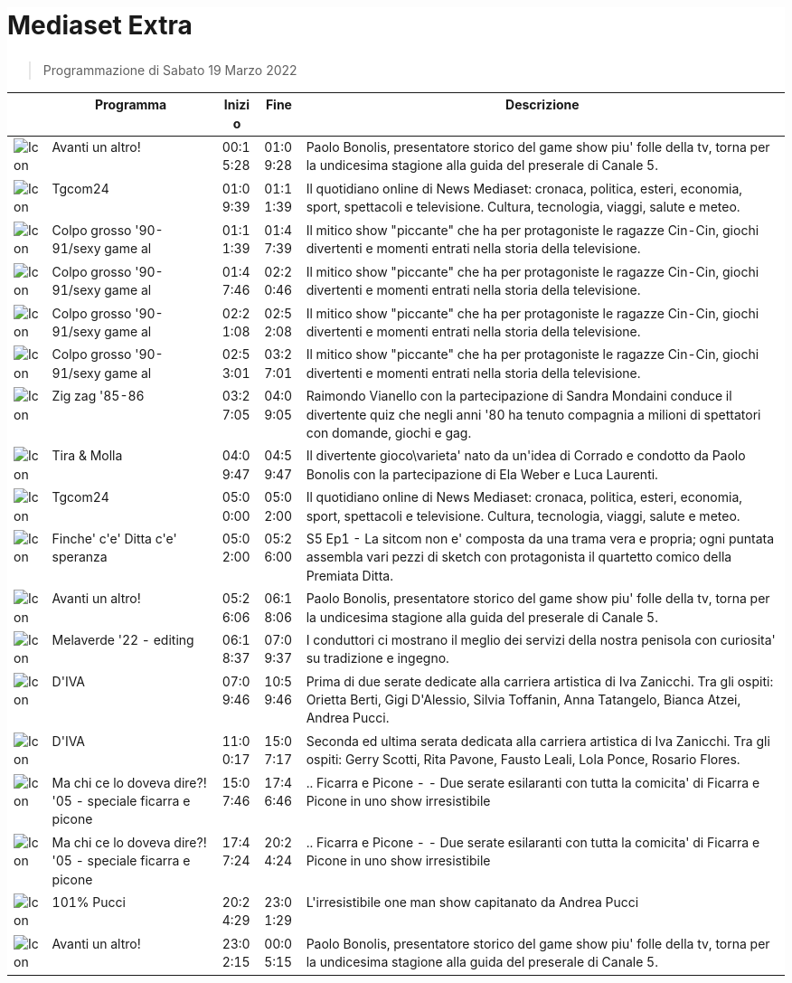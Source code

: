 # Mediaset Extra
> Programmazione di Sabato 19 Marzo 2022

||Programma|Inizio|Fine|Descrizione|
|---|---|---|---|---|
|![Icon](https://guidatv.sky.it/uuid/461743e7-a374-451d-b858-df4ff2041aaf/cover?md5ChecksumParam=1366f241d662d37b284e94817982da19)|Avanti un altro!|00:15:28|01:09:28|Paolo Bonolis, presentatore storico del game show piu&#039; folle della tv, torna per la undicesima stagione alla guida del preserale di Canale 5.
|![Icon](https://guidatv.sky.it/uuid/88579467-4fac-49ed-83ee-b6e5c4d1ea93/cover?md5ChecksumParam=a4e40f0d70d0e5d70cc74c6c18708ce7)|Tgcom24|01:09:39|01:11:39|Il quotidiano online di News Mediaset: cronaca, politica, esteri, economia, sport, spettacoli e televisione. Cultura, tecnologia, viaggi, salute e meteo.
|![Icon](https://guidatv.sky.it/uuid/0a6d7ebd-0aa2-40f0-af07-6b6d509d6257/cover?md5ChecksumParam=ed7ddb8584c44905bcd122072c4a1fbb)|Colpo grosso &#039;90-91/sexy game al|01:11:39|01:47:39|Il mitico show &quot;piccante&quot; che ha per protagoniste le ragazze Cin-Cin, giochi divertenti e momenti entrati nella storia della televisione.
|![Icon](https://guidatv.sky.it/uuid/9f0cdb30-38a7-490f-8ed0-1943c8cbeb69/cover?md5ChecksumParam=ed7ddb8584c44905bcd122072c4a1fbb)|Colpo grosso &#039;90-91/sexy game al|01:47:46|02:20:46|Il mitico show &quot;piccante&quot; che ha per protagoniste le ragazze Cin-Cin, giochi divertenti e momenti entrati nella storia della televisione.
|![Icon](https://guidatv.sky.it/uuid/fcf8acb9-9675-4c5e-ae68-867c7b99f956/cover?md5ChecksumParam=ed7ddb8584c44905bcd122072c4a1fbb)|Colpo grosso &#039;90-91/sexy game al|02:21:08|02:52:08|Il mitico show &quot;piccante&quot; che ha per protagoniste le ragazze Cin-Cin, giochi divertenti e momenti entrati nella storia della televisione.
|![Icon](https://guidatv.sky.it/uuid/a4289ae6-52c4-4067-9c1a-bec02b89c9bf/cover?md5ChecksumParam=ed7ddb8584c44905bcd122072c4a1fbb)|Colpo grosso &#039;90-91/sexy game al|02:53:01|03:27:01|Il mitico show &quot;piccante&quot; che ha per protagoniste le ragazze Cin-Cin, giochi divertenti e momenti entrati nella storia della televisione.
|![Icon](https://guidatv.sky.it/uuid/17c6a626-59ab-4ca1-9d80-81f8e79698ab/cover?md5ChecksumParam=bf0a7a0180bb2ee2a0892f2522eddfc0)|Zig zag &#039;85-86|03:27:05|04:09:05|Raimondo Vianello con la partecipazione di Sandra Mondaini conduce il divertente quiz che negli anni &#039;80 ha tenuto compagnia a milioni di spettatori con domande, giochi e gag.
|![Icon](https://guidatv.sky.it/uuid/c898a433-1b37-4dd2-ac17-7016293749e0/cover?md5ChecksumParam=1aaee583b8f2415d147d0612fa5ca03a)|Tira &amp; Molla|04:09:47|04:59:47|Il divertente gioco\varieta&#039; nato da un&#039;idea di Corrado e condotto da Paolo Bonolis con la partecipazione di Ela Weber e Luca Laurenti.
|![Icon](https://guidatv.sky.it/uuid/88579467-4fac-49ed-83ee-b6e5c4d1ea93/cover?md5ChecksumParam=a4e40f0d70d0e5d70cc74c6c18708ce7)|Tgcom24|05:00:00|05:02:00|Il quotidiano online di News Mediaset: cronaca, politica, esteri, economia, sport, spettacoli e televisione. Cultura, tecnologia, viaggi, salute e meteo.
|![Icon](https://guidatv.sky.it/uuid/de034bc7-7997-4b8a-b1a4-ac794cfbddd4/cover?md5ChecksumParam=60c35c82090952e1216ec391cae35a17)|Finche&#039; c&#039;e&#039; Ditta c&#039;e&#039; speranza|05:02:00|05:26:00|S5 Ep1 - La sitcom non e&#039; composta da una trama vera e propria; ogni puntata assembla vari pezzi di sketch con protagonista il quartetto comico della Premiata Ditta.
|![Icon](https://guidatv.sky.it/uuid/461743e7-a374-451d-b858-df4ff2041aaf/cover?md5ChecksumParam=1366f241d662d37b284e94817982da19)|Avanti un altro!|05:26:06|06:18:06|Paolo Bonolis, presentatore storico del game show piu&#039; folle della tv, torna per la undicesima stagione alla guida del preserale di Canale 5.
|![Icon](https://guidatv.sky.it/uuid/48f1c66f-b403-4b3c-97bc-8323e54f1128/cover?md5ChecksumParam=45660a4d5e33598d6f1a00a78e0bad0d)|Melaverde &#039;22 - editing|06:18:37|07:09:37|I conduttori ci mostrano il meglio dei servizi della nostra penisola con curiosita&#039; su tradizione e ingegno.
|![Icon](https://guidatv.sky.it/uuid/0115900b-ed4e-45f9-9f32-e8dddce7ad7c/cover?md5ChecksumParam=428a6d9f34a645bc9b75a008f0376c3f)|D&#039;IVA|07:09:46|10:59:46|Prima di due serate dedicate alla carriera artistica di Iva Zanicchi. Tra gli ospiti: Orietta Berti, Gigi D&#039;Alessio, Silvia Toffanin, Anna Tatangelo, Bianca Atzei, Andrea Pucci.
|![Icon](https://guidatv.sky.it/uuid/f498e216-abe0-4241-9337-9275d362425c/cover?md5ChecksumParam=428a6d9f34a645bc9b75a008f0376c3f)|D&#039;IVA|11:00:17|15:07:17|Seconda ed ultima serata dedicata alla carriera artistica di Iva Zanicchi. Tra gli ospiti: Gerry Scotti, Rita Pavone, Fausto Leali, Lola Ponce, Rosario Flores.
|![Icon](https://guidatv.sky.it/uuid/cfe55794-e2c1-4211-bf91-c5a007b5c030/cover?md5ChecksumParam=f487a6d662b879686af61025ca9a88fe)|Ma chi ce lo doveva dire?! &#039;05 - speciale ficarra e picone|15:07:46|17:46:46|.. Ficarra e Picone - - Due serate esilaranti con tutta la comicita&#039; di Ficarra e Picone in uno show irresistibile
|![Icon](https://guidatv.sky.it/uuid/6bc7e76b-60f7-46bd-9398-6e54512b2a24/cover?md5ChecksumParam=f487a6d662b879686af61025ca9a88fe)|Ma chi ce lo doveva dire?! &#039;05 - speciale ficarra e picone|17:47:24|20:24:24|.. Ficarra e Picone - - Due serate esilaranti con tutta la comicita&#039; di Ficarra e Picone in uno show irresistibile
|![Icon](https://guidatv.sky.it/uuid/4c509df9-d174-4f0c-a0b2-e6986e3addd6/cover?md5ChecksumParam=617fcd53ba5dc59dc7e9c5172e77ddfb)|101% Pucci|20:24:29|23:01:29|L&#039;irresistibile one man show capitanato da Andrea Pucci
|![Icon](https://guidatv.sky.it/uuid/4642a3b3-710c-4640-a20e-ea6ee7497c65/cover?md5ChecksumParam=1366f241d662d37b284e94817982da19)|Avanti un altro!|23:02:15|00:05:15|Paolo Bonolis, presentatore storico del game show piu&#039; folle della tv, torna per la undicesima stagione alla guida del preserale di Canale 5.